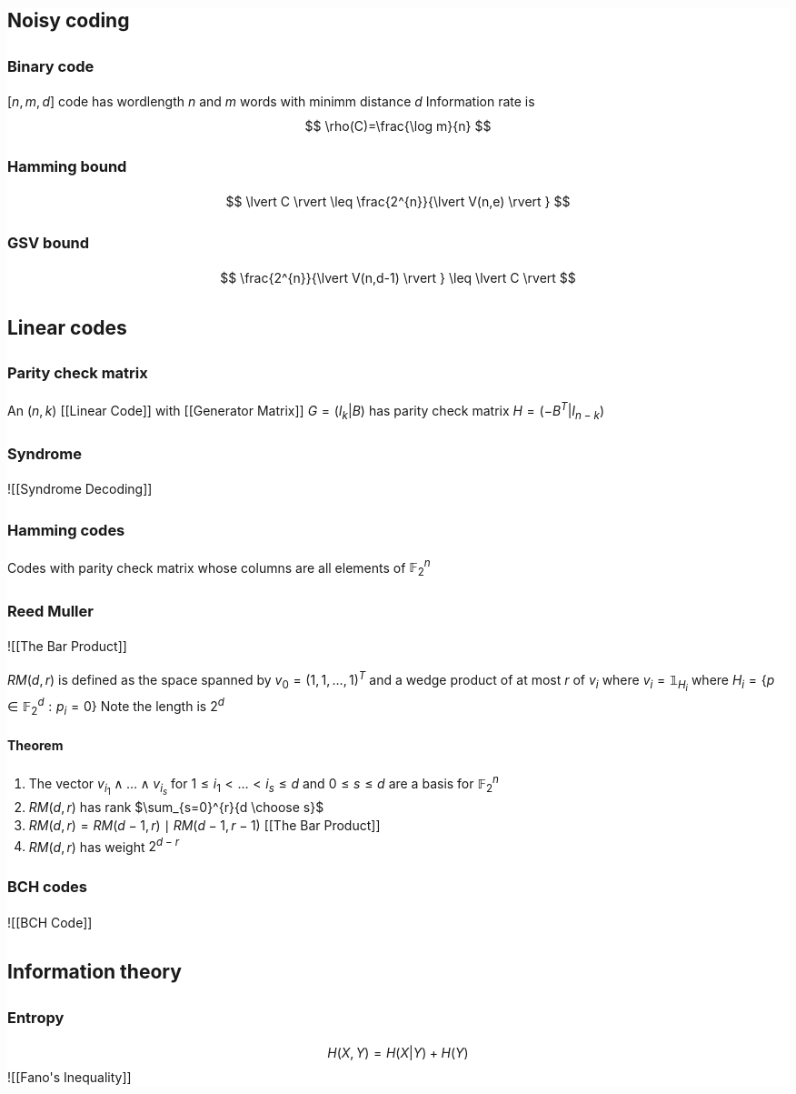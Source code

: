 ## Noisy coding
### Binary code
$[n,m,d]$ code has wordlength $n$ and $m$ words with minimm distance $d$
Information rate is 
$$
\rho(C)=\frac{\log m}{n}
$$
### Hamming bound
$$
\lvert C \rvert  \leq \frac{2^{n}}{\lvert V(n,e) \rvert }
$$
### GSV bound
$$
\frac{2^{n}}{\lvert V(n,d-1) \rvert } \leq \lvert C \rvert 
$$
## Linear codes
### Parity check matrix
An $(n,k)$ [[Linear Code]] with [[Generator Matrix]] $G=(I_{k}|B)$ 
has parity check matrix $H=(-B^{T}|I_{n-k})$
### Syndrome
![[Syndrome Decoding]]

### Hamming codes
Codes with parity check matrix whose columns are 
all elements of $\mathbb{F}_{2}^{n}$
### Reed Muller
![[The Bar Product]]

$RM(d,r)$ is defined as the space spanned by 
$v_{0}=(1,1,\dots,1)^{T}$ and a wedge product of at most $r$ of $v_{i}$
where $v_{i}=\mathbb{1}_{H_{i}}$ where $H_{i}=\{ p \in \mathbb{F}_{2}^{d} : p_{i}=0 \}$
Note the length is $2^{d}$
#### Theorem
1. The vector $v_{i_{1}}\wedge\dots \wedge v_{i_{s}}$ for $1\leq i_{1}<\dots<i_{s}\leq d$ and $0\leq s\leq d$ are a basis for $\mathbb{F}_{2}^{n}$
2. $RM(d,r)$ has rank $\sum_{s=0}^{r}{d \choose s}$
3. $RM(d,r)=RM(d-1,r)\mid RM(d-1,r-1)$ [[The Bar Product]]
4. $RM(d,r)$ has weight $2^{d-r}$
### BCH codes
![[BCH Code]]

## Information theory
### Entropy
$$
H(X,Y) = H(X|Y) + H(Y)
$$
![[Fano's Inequality]]
